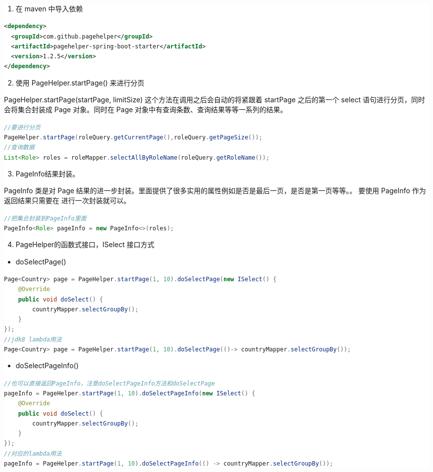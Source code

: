 1. 在 maven 中导入依赖

``` xml
<dependency>
  <groupId>com.github.pagehelper</groupId>
  <artifactId>pagehelper-spring-boot-starter</artifactId>
  <version>1.2.5</version>
</dependency>
```

2. 使用 PageHelper.startPage() 来进行分页

PageHelper.startPage(startPage, limitSize) 这个方法在调用之后会自动的将紧跟着 startPage 之后的第一个 select 语句进行分页，同时会将集合封装成 Page 对象。同时在 Page 对象中有查询条数、查询结果等等一系列的结果。

``` java
//要进行分页
PageHelper.startPage(roleQuery.getCurrentPage(),roleQuery.getPageSize());
//查询数据
List<Role> roles = roleMapper.selectAllByRoleName(roleQuery.getRoleName());
```

3. PageInfo结果封装。

PageInfo 类是对 Page 结果的进一步封装。里面提供了很多实用的属性例如是否是最后一页，是否是第一页等等。。
要使用 PageInfo 作为返回结果只需要在 进行一次封装就可以。

``` java
//把集合封装到PageInfo里面
PageInfo<Role> pageInfo = new PageInfo<>(roles);
```

4. PageHelper的函数式接口，ISelect 接口方式

- doSelectPage()

``` java
Page<Country> page = PageHelper.startPage(1, 10).doSelectPage(new ISelect() {
    @Override
    public void doSelect() {
        countryMapper.selectGroupBy();
    }
});
//jdk8 lambda用法
Page<Country> page = PageHelper.startPage(1, 10).doSelectPage(()-> countryMapper.selectGroupBy());
```

- doSelectPageInfo()

``` java
//也可以直接返回PageInfo，注意doSelectPageInfo方法和doSelectPage
pageInfo = PageHelper.startPage(1, 10).doSelectPageInfo(new ISelect() {
    @Override
    public void doSelect() {
        countryMapper.selectGroupBy();
    }
});
//对应的lambda用法
pageInfo = PageHelper.startPage(1, 10).doSelectPageInfo(() -> countryMapper.selectGroupBy());
```
